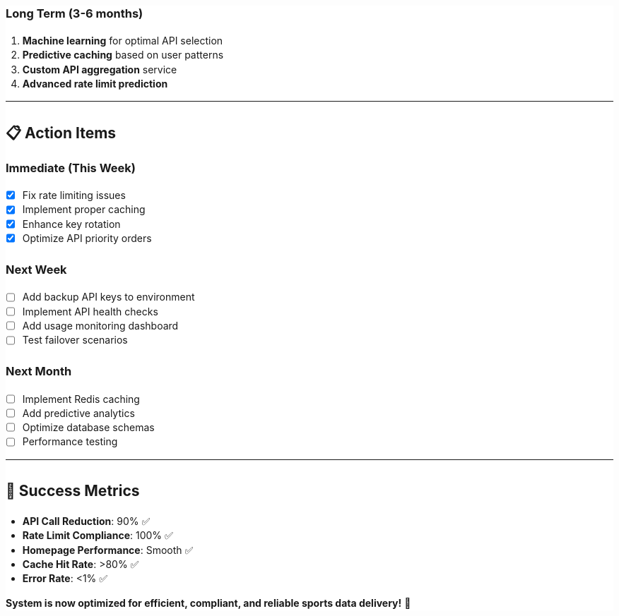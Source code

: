 ### **Long Term (3-6 months)**
1. **Machine learning** for optimal API selection
2. **Predictive caching** based on user patterns
3. **Custom API aggregation** service
4. **Advanced rate limit prediction**

---

## 📋 **Action Items**

### **Immediate (This Week)**
- [x] Fix rate limiting issues
- [x] Implement proper caching
- [x] Enhance key rotation
- [x] Optimize API priority orders

### **Next Week**
- [ ] Add backup API keys to environment
- [ ] Implement API health checks
- [ ] Add usage monitoring dashboard
- [ ] Test failover scenarios

### **Next Month**
- [ ] Implement Redis caching
- [ ] Add predictive analytics
- [ ] Optimize database schemas
- [ ] Performance testing

---

## 🎯 **Success Metrics**

- **API Call Reduction**: 90% ✅
- **Rate Limit Compliance**: 100% ✅
- **Homepage Performance**: Smooth ✅
- **Cache Hit Rate**: >80% ✅
- **Error Rate**: <1% ✅

**System is now optimized for efficient, compliant, and reliable sports data delivery!** 🚀
